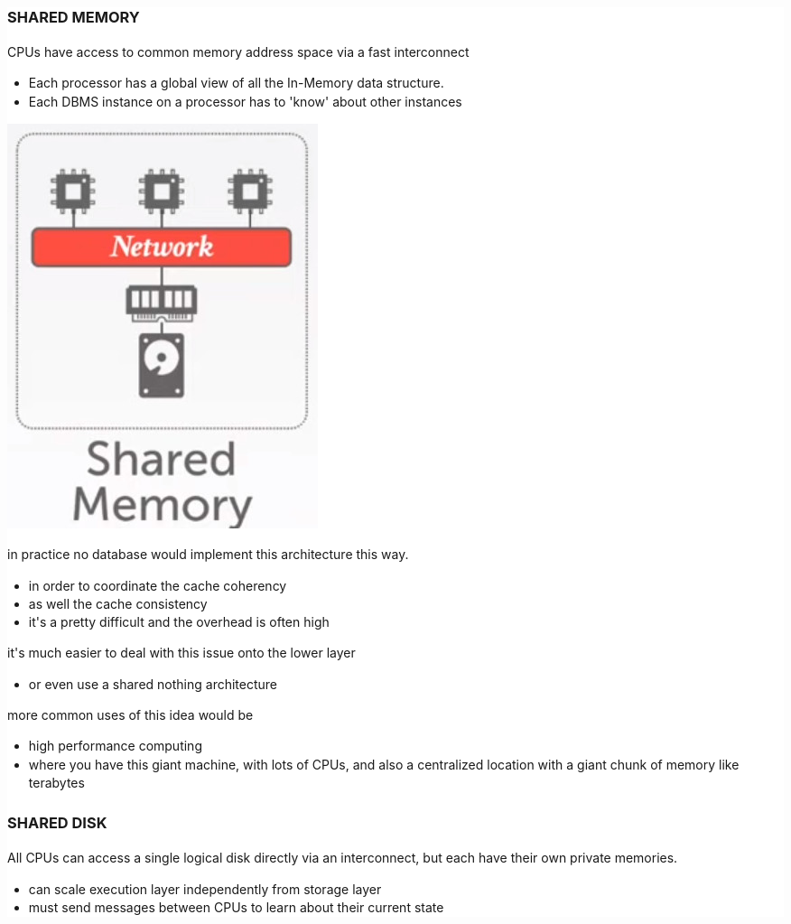 ### SHARED MEMORY
CPUs have access to common memory address space via a fast interconnect
- Each processor has a global view of all the In-Memory data structure.
- Each DBMS instance on a processor has to 'know' about other instances

![](2.jpg)

in practice no database would implement this architecture this way.
- in order to coordinate the cache coherency
- as well the cache consistency
- it's a pretty difficult and the overhead is often high

it's much easier to deal with this issue onto the lower layer
- or even use a shared nothing architecture

more common uses of this idea would be
- high performance computing
- where you have this giant machine, with lots of CPUs, and also a centralized location with a giant chunk of memory like terabytes

### SHARED DISK
All CPUs can access a single logical disk directly via an interconnect, but each have their own private memories.
- can scale execution layer independently from storage layer
- must send messages between CPUs to learn about their current state
